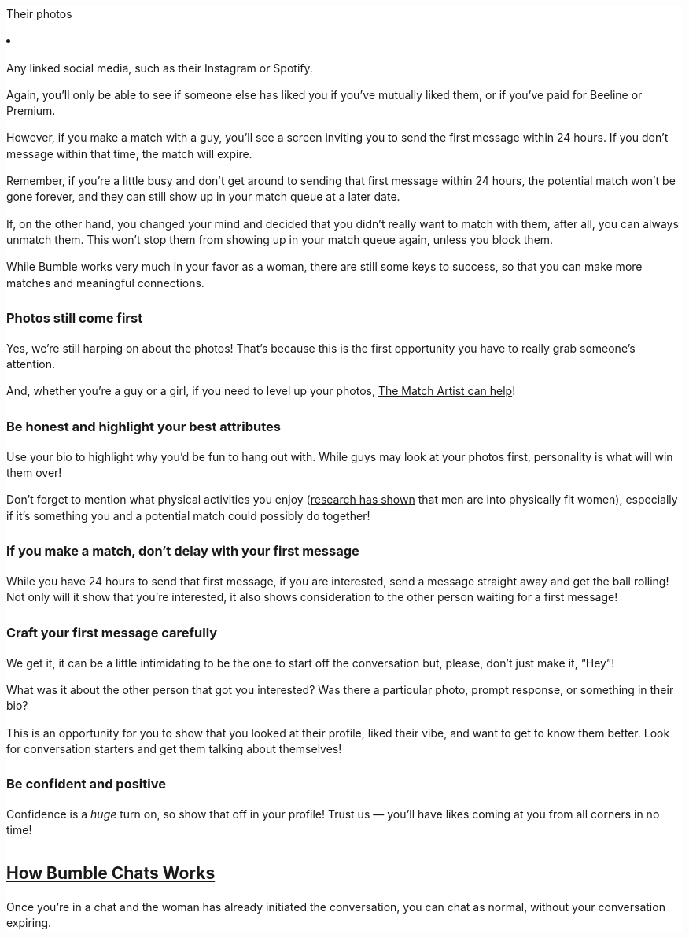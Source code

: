 <p>Their photos</p>
</li>
<li>
<p>Any linked social media, such as their Instagram or Spotify.</p>
</li>
</ul>
<p></p>
<p>Again, you&rsquo;ll only be able to see if someone else has liked you if you&rsquo;ve mutually liked them, or if you&rsquo;ve paid for Beeline or Premium.</p>
<p></p>
<p>However, if you make a match with a guy, you&rsquo;ll see a screen inviting you to send the first message within 24 hours. If you don&rsquo;t message within that time, the match will expire.</p>
<p></p>
<p>Remember, if you&rsquo;re a little busy and don&rsquo;t get around to sending that first message within 24 hours, the potential match won&rsquo;t be gone forever, and they can still show up in your match queue at a later date.</p>
<p></p>
<p>If, on the other hand, you changed your mind and decided that you didn&rsquo;t really want to match with them, after all, you can always unmatch them. This won&rsquo;t stop them from showing up in your match queue again, unless you block them.</p>
<p></p>
<p>While Bumble works very much in your favor as a woman, there are still some keys to success, so that you can make more matches and meaningful connections.</p>
<p></p>
<h3><strong>Photos still come first</strong></h3>
<p>Yes, we&rsquo;re still harping on about the photos! That&rsquo;s because this is the first opportunity you have to really grab someone&rsquo;s attention.</p>
<p></p>
<p>And, whether you&rsquo;re a guy or a girl, if you need to level up your photos, <a href="https://thematchartist.com/online-dating-photographer-near-me">The Match Artist can help</a>!</p>
<p></p>
<h3><strong>Be honest and highlight your best attributes</strong></h3>
<p>Use your bio to highlight why you&rsquo;d be fun to hang out with. While guys may look at your photos first, personality is what will win them over!</p>
<p></p>
<p>Don&rsquo;t forget to mention what physical activities you enjoy (<a href="http://ebm.bmj.com/content/early/2015/02/09/ebmed-2014-110101">research has shown</a> that men are into physically fit women), especially if it&rsquo;s something you and a potential match could possibly do together!</p>
<p></p>
<h3><strong>If you make a match, don&rsquo;t delay with your first message</strong></h3>
<p>While you have 24 hours to send that first message, if you are interested, send a message straight away and get the ball rolling! Not only will it show that you&rsquo;re interested, it also shows consideration to the other person waiting for a first message!</p>
<p></p>
<h3><strong>Craft your first message carefully</strong></h3>
<p>We get it, it can be a little intimidating to be the one to start off the conversation but, please, don&rsquo;t just make it, &ldquo;Hey&rdquo;!</p>
<p></p>
<p>What was it about the other person that got you interested? Was there a particular photo, prompt response, or something in their bio?</p>
<p></p>
<p>This is an opportunity for you to show that you looked at their profile, liked their vibe, and want to get to know them better. Look for conversation starters and get them talking about themselves!</p>
<p></p>
<h3><strong>Be confident and positive</strong></h3>
<p>Confidence is a <em>huge</em> turn on, so show that off in your profile! Trust us &mdash; you&rsquo;ll have likes coming at you from all corners in no time!</p>
<h2 id="how-bumble-chats-works"><a href="#how-bumble-chats-works">How Bumble Chats Works</a></h2>
<p>Once you&rsquo;re in a chat and the woman has already initiated the conversation, you can chat as normal, without your conversation expiring.</p>
<p></p>